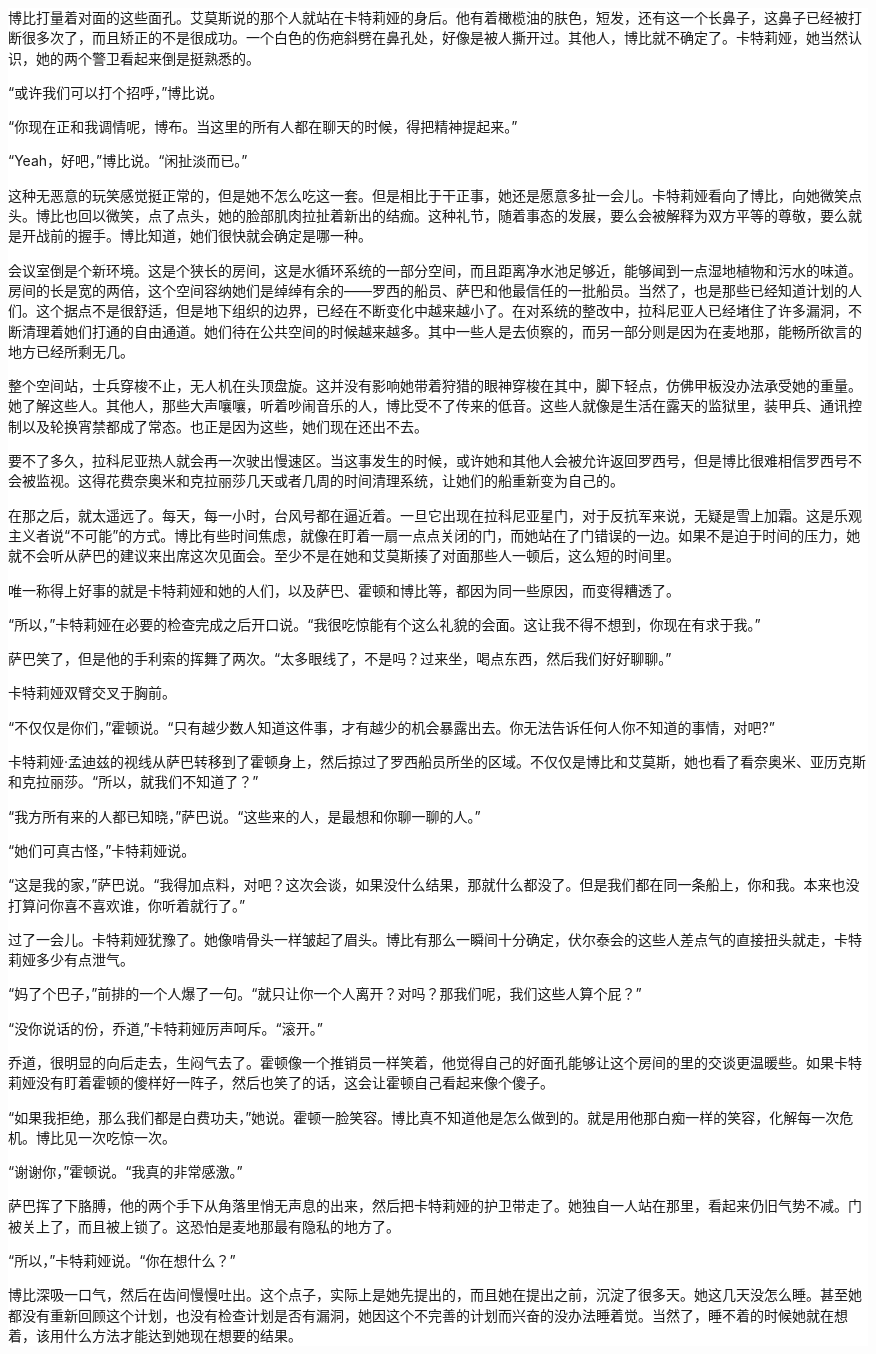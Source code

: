 博比打量着对面的这些面孔。艾莫斯说的那个人就站在卡特莉娅的身后。他有着橄榄油的肤色，短发，还有这一个长鼻子，这鼻子已经被打断很多次了，而且矫正的不是很成功。一个白色的伤疤斜劈在鼻孔处，好像是被人撕开过。其他人，博比就不确定了。卡特莉娅，她当然认识，她的两个警卫看起来倒是挺熟悉的。

“或许我们可以打个招呼，”博比说。

“你现在正和我调情呢，博布。当这里的所有人都在聊天的时候，得把精神提起来。”

“Yeah，好吧，”博比说。“闲扯淡而已。”

这种无恶意的玩笑感觉挺正常的，但是她不怎么吃这一套。但是相比于干正事，她还是愿意多扯一会儿。卡特莉娅看向了博比，向她微笑点头。博比也回以微笑，点了点头，她的脸部肌肉拉扯着新出的结痂。这种礼节，随着事态的发展，要么会被解释为双方平等的尊敬，要么就是开战前的握手。博比知道，她们很快就会确定是哪一种。

会议室倒是个新环境。这是个狭长的房间，这是水循环系统的一部分空间，而且距离净水池足够近，能够闻到一点湿地植物和污水的味道。房间的长是宽的两倍，这个空间容纳她们是绰绰有余的——罗西的船员、萨巴和他最信任的一批船员。当然了，也是那些已经知道计划的人们。这个据点不是很舒适，但是地下组织的边界，已经在不断变化中越来越小了。在对系统的整改中，拉科尼亚人已经堵住了许多漏洞，不断清理着她们打通的自由通道。她们待在公共空间的时候越来越多。其中一些人是去侦察的，而另一部分则是因为在麦地那，能畅所欲言的地方已经所剩无几。

整个空间站，士兵穿梭不止，无人机在头顶盘旋。这并没有影响她带着狩猎的眼神穿梭在其中，脚下轻点，仿佛甲板没办法承受她的重量。她了解这些人。其他人，那些大声嚷嚷，听着吵闹音乐的人，博比受不了传来的低音。这些人就像是生活在露天的监狱里，装甲兵、通讯控制以及轮换宵禁都成了常态。也正是因为这些，她们现在还出不去。

要不了多久，拉科尼亚热人就会再一次驶出慢速区。当这事发生的时候，或许她和其他人会被允许返回罗西号，但是博比很难相信罗西号不会被监视。这得花费奈奥米和克拉丽莎几天或者几周的时间清理系统，让她们的船重新变为自己的。

在那之后，就太遥远了。每天，每一小时，台风号都在逼近着。一旦它出现在拉科尼亚星门，对于反抗军来说，无疑是雪上加霜。这是乐观主义者说“不可能”的方式。博比有些时间焦虑，就像在盯着一扇一点点关闭的门，而她站在了门错误的一边。如果不是迫于时间的压力，她就不会听从萨巴的建议来出席这次见面会。至少不是在她和艾莫斯揍了对面那些人一顿后，这么短的时间里。

唯一称得上好事的就是卡特莉娅和她的人们，以及萨巴、霍顿和博比等，都因为同一些原因，而变得糟透了。

“所以，”卡特莉娅在必要的检查完成之后开口说。“我很吃惊能有个这么礼貌的会面。这让我不得不想到，你现在有求于我。”

萨巴笑了，但是他的手利索的挥舞了两次。“太多眼线了，不是吗？过来坐，喝点东西，然后我们好好聊聊。”

卡特莉娅双臂交叉于胸前。

“不仅仅是你们，”霍顿说。“只有越少数人知道这件事，才有越少的机会暴露出去。你无法告诉任何人你不知道的事情，对吧?”

卡特莉娅·孟迪兹的视线从萨巴转移到了霍顿身上，然后掠过了罗西船员所坐的区域。不仅仅是博比和艾莫斯，她也看了看奈奥米、亚历克斯和克拉丽莎。“所以，就我们不知道了？”

“我方所有来的人都已知晓，”萨巴说。“这些来的人，是最想和你聊一聊的人。”

“她们可真古怪，”卡特莉娅说。

“这是我的家，”萨巴说。“我得加点料，对吧？这次会谈，如果没什么结果，那就什么都没了。但是我们都在同一条船上，你和我。本来也没打算问你喜不喜欢谁，你听着就行了。”

过了一会儿。卡特莉娅犹豫了。她像啃骨头一样皱起了眉头。博比有那么一瞬间十分确定，伏尔泰会的这些人差点气的直接扭头就走，卡特莉娅多少有点泄气。

“妈了个巴子，”前排的一个人爆了一句。“就只让你一个人离开？对吗？那我们呢，我们这些人算个屁？”

“没你说话的份，乔道,”卡特莉娅厉声呵斥。“滚开。”

乔道，很明显的向后走去，生闷气去了。霍顿像一个推销员一样笑着，他觉得自己的好面孔能够让这个房间的里的交谈更温暖些。如果卡特莉娅没有盯着霍顿的傻样好一阵子，然后也笑了的话，这会让霍顿自己看起来像个傻子。

“如果我拒绝，那么我们都是白费功夫，”她说。霍顿一脸笑容。博比真不知道他是怎么做到的。就是用他那白痴一样的笑容，化解每一次危机。博比见一次吃惊一次。

“谢谢你，”霍顿说。“我真的非常感激。”

萨巴挥了下胳膊，他的两个手下从角落里悄无声息的出来，然后把卡特莉娅的护卫带走了。她独自一人站在那里，看起来仍旧气势不减。门被关上了，而且被上锁了。这恐怕是麦地那最有隐私的地方了。

“所以，”卡特莉娅说。“你在想什么？”

博比深吸一口气，然后在齿间慢慢吐出。这个点子，实际上是她先提出的，而且她在提出之前，沉淀了很多天。她这几天没怎么睡。甚至她都没有重新回顾这个计划，也没有检查计划是否有漏洞，她因这个不完善的计划而兴奋的没办法睡着觉。当然了，睡不着的时候她就在想着，该用什么方法才能达到她现在想要的结果。
